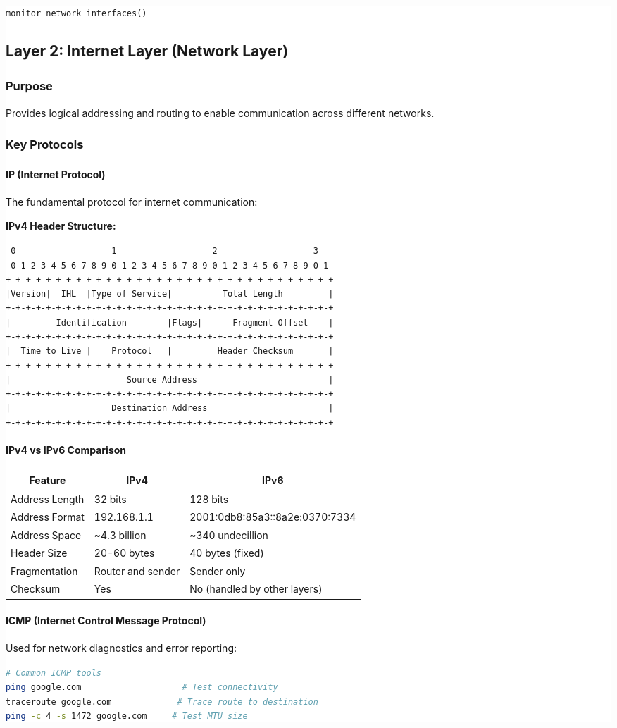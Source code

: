 ```python
monitor_network_interfaces()
```

## Layer 2: Internet Layer (Network Layer)

### Purpose
Provides logical addressing and routing to enable communication across different networks.

### Key Protocols

#### IP (Internet Protocol)
The fundamental protocol for internet communication:

**IPv4 Header Structure:**
```
 0                   1                   2                   3
 0 1 2 3 4 5 6 7 8 9 0 1 2 3 4 5 6 7 8 9 0 1 2 3 4 5 6 7 8 9 0 1
+-+-+-+-+-+-+-+-+-+-+-+-+-+-+-+-+-+-+-+-+-+-+-+-+-+-+-+-+-+-+-+-+
|Version|  IHL  |Type of Service|          Total Length         |
+-+-+-+-+-+-+-+-+-+-+-+-+-+-+-+-+-+-+-+-+-+-+-+-+-+-+-+-+-+-+-+-+
|         Identification        |Flags|      Fragment Offset    |
+-+-+-+-+-+-+-+-+-+-+-+-+-+-+-+-+-+-+-+-+-+-+-+-+-+-+-+-+-+-+-+-+
|  Time to Live |    Protocol   |         Header Checksum       |
+-+-+-+-+-+-+-+-+-+-+-+-+-+-+-+-+-+-+-+-+-+-+-+-+-+-+-+-+-+-+-+-+
|                       Source Address                          |
+-+-+-+-+-+-+-+-+-+-+-+-+-+-+-+-+-+-+-+-+-+-+-+-+-+-+-+-+-+-+-+-+
|                    Destination Address                        |
+-+-+-+-+-+-+-+-+-+-+-+-+-+-+-+-+-+-+-+-+-+-+-+-+-+-+-+-+-+-+-+-+
```

#### IPv4 vs IPv6 Comparison

| Feature | IPv4 | IPv6 |
|---------|------|------|
| Address Length | 32 bits | 128 bits |
| Address Format | 192.168.1.1 | 2001:0db8:85a3::8a2e:0370:7334 |
| Address Space | ~4.3 billion | ~340 undecillion |
| Header Size | 20-60 bytes | 40 bytes (fixed) |
| Fragmentation | Router and sender | Sender only |
| Checksum | Yes | No (handled by other layers) |

#### ICMP (Internet Control Message Protocol)
Used for network diagnostics and error reporting:

```bash
# Common ICMP tools
ping google.com                    # Test connectivity
traceroute google.com             # Trace route to destination
ping -c 4 -s 1472 google.com     # Test MTU size
```
